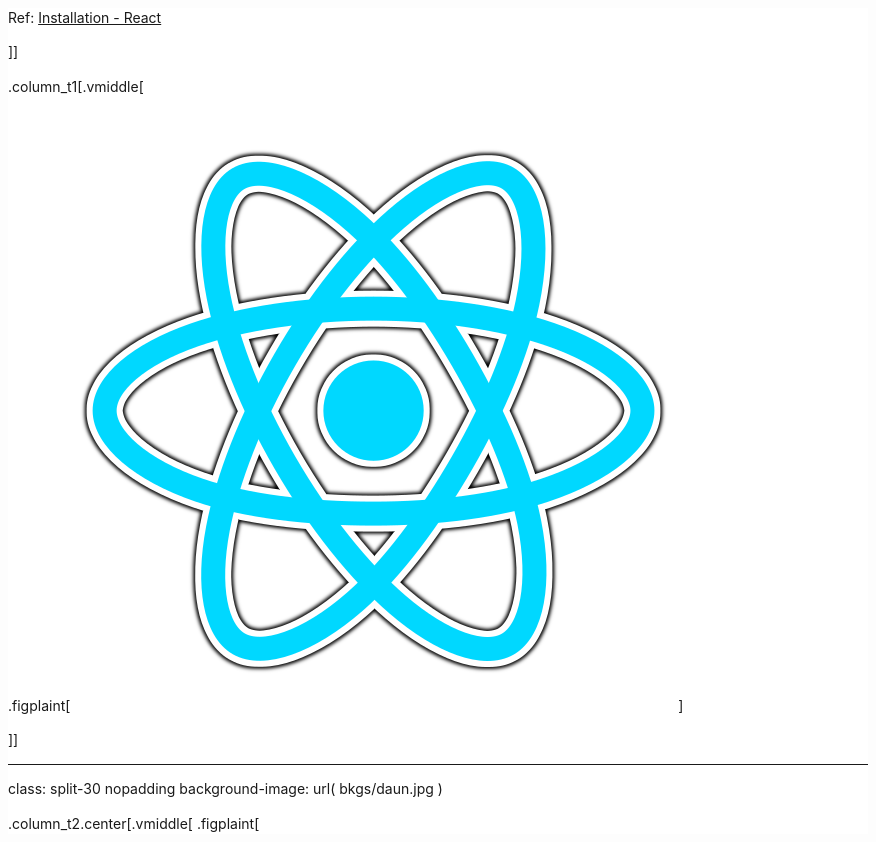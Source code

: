 Ref: [Installation - React](https://facebook.github.io/react/docs/installation.html)

]]

.column_t1[.vmiddle[

.figplaint[
![](images/react.png)
]

]]

---
class: split-30 nopadding
background-image: url( bkgs/daun.jpg )

.column_t2.center[.vmiddle[
.figplaint[